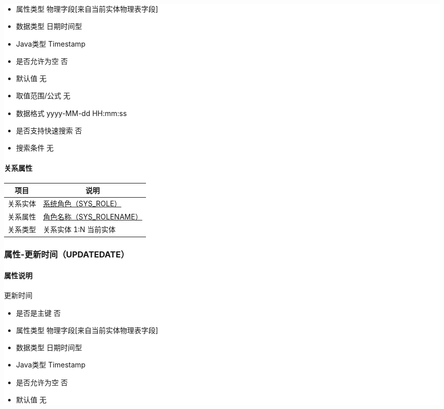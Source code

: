 - 属性类型
物理字段[来自当前实体物理表字段]

- 数据类型
日期时间型

- Java类型
Timestamp

- 是否允许为空
否

- 默认值
无

- 取值范围/公式
无

- 数据格式
yyyy-MM-dd HH:mm:ss

- 是否支持快速搜索
否

- 搜索条件
无

#### 关系属性
| 项目 | 说明 |
| ---- | ---- |
| 关系实体 | [系统角色（SYS_ROLE）](../uaa/SysRole) |
| 关系属性 | [角色名称（SYS_ROLENAME）](../uaa/SysRole/#属性-角色名称（SYS_ROLENAME）) |
| 关系类型 | 关系实体 1:N 当前实体 |

### 属性-更新时间（UPDATEDATE）
#### 属性说明
更新时间

- 是否是主键
否

- 属性类型
物理字段[来自当前实体物理表字段]

- 数据类型
日期时间型

- Java类型
Timestamp

- 是否允许为空
否

- 默认值
无
